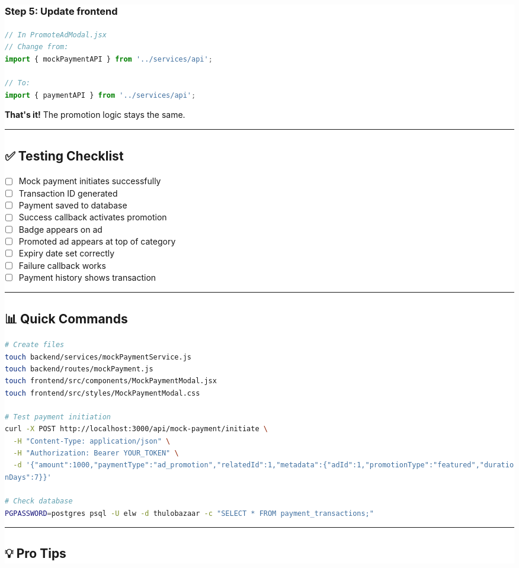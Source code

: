 ### Step 5: Update frontend
```javascript
// In PromoteAdModal.jsx
// Change from:
import { mockPaymentAPI } from '../services/api';

// To:
import { paymentAPI } from '../services/api';
```

**That's it!** The promotion logic stays the same.

---

## ✅ Testing Checklist

- [ ] Mock payment initiates successfully
- [ ] Transaction ID generated
- [ ] Payment saved to database
- [ ] Success callback activates promotion
- [ ] Badge appears on ad
- [ ] Promoted ad appears at top of category
- [ ] Expiry date set correctly
- [ ] Failure callback works
- [ ] Payment history shows transaction

---

## 📊 Quick Commands

```bash
# Create files
touch backend/services/mockPaymentService.js
touch backend/routes/mockPayment.js
touch frontend/src/components/MockPaymentModal.jsx
touch frontend/src/styles/MockPaymentModal.css

# Test payment initiation
curl -X POST http://localhost:3000/api/mock-payment/initiate \
  -H "Content-Type: application/json" \
  -H "Authorization: Bearer YOUR_TOKEN" \
  -d '{"amount":1000,"paymentType":"ad_promotion","relatedId":1,"metadata":{"adId":1,"promotionType":"featured","durationDays":7}}'

# Check database
PGPASSWORD=postgres psql -U elw -d thulobazaar -c "SELECT * FROM payment_transactions;"
```

---

## 💡 Pro Tips
